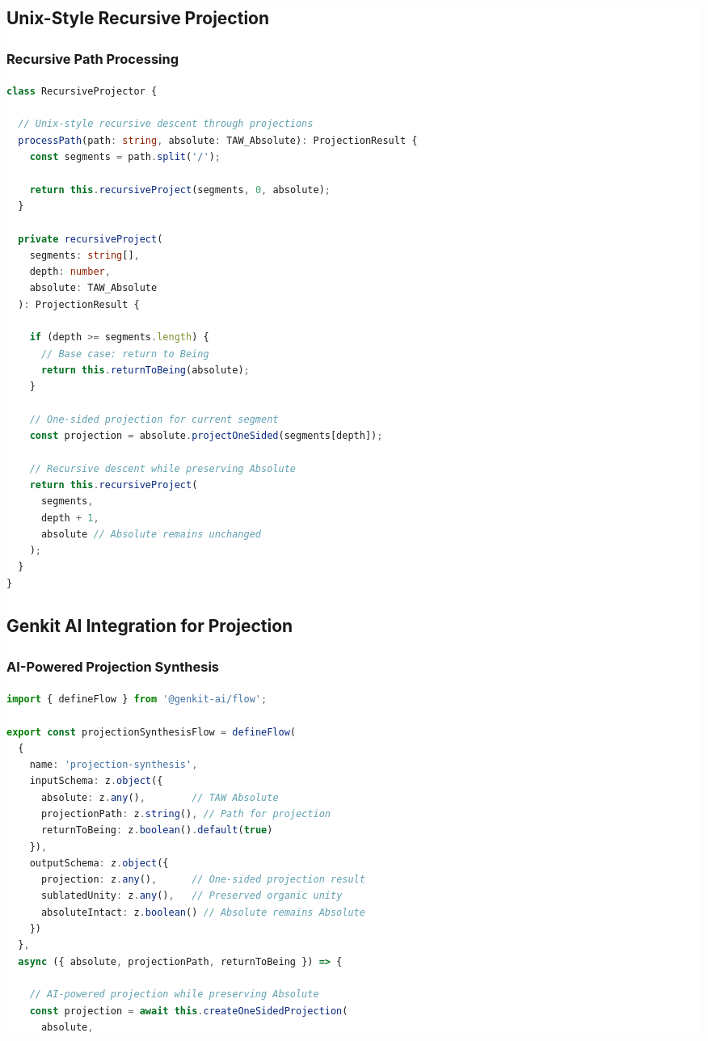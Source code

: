 ## Unix-Style Recursive Projection

### Recursive Path Processing
```typescript
class RecursiveProjector {
  
  // Unix-style recursive descent through projections
  processPath(path: string, absolute: TAW_Absolute): ProjectionResult {
    const segments = path.split('/');
    
    return this.recursiveProject(segments, 0, absolute);
  }
  
  private recursiveProject(
    segments: string[], 
    depth: number, 
    absolute: TAW_Absolute
  ): ProjectionResult {
    
    if (depth >= segments.length) {
      // Base case: return to Being
      return this.returnToBeing(absolute);
    }
    
    // One-sided projection for current segment
    const projection = absolute.projectOneSided(segments[depth]);
    
    // Recursive descent while preserving Absolute
    return this.recursiveProject(
      segments, 
      depth + 1, 
      absolute // Absolute remains unchanged
    );
  }
}
```

## Genkit AI Integration for Projection

### AI-Powered Projection Synthesis
```typescript
import { defineFlow } from '@genkit-ai/flow';

export const projectionSynthesisFlow = defineFlow(
  {
    name: 'projection-synthesis',
    inputSchema: z.object({
      absolute: z.any(),        // TAW Absolute
      projectionPath: z.string(), // Path for projection
      returnToBeing: z.boolean().default(true)
    }),
    outputSchema: z.object({
      projection: z.any(),      // One-sided projection result
      sublatedUnity: z.any(),   // Preserved organic unity
      absoluteIntact: z.boolean() // Absolute remains Absolute
    })
  },
  async ({ absolute, projectionPath, returnToBeing }) => {
    
    // AI-powered projection while preserving Absolute
    const projection = await this.createOneSidedProjection(
      absolute, 
```